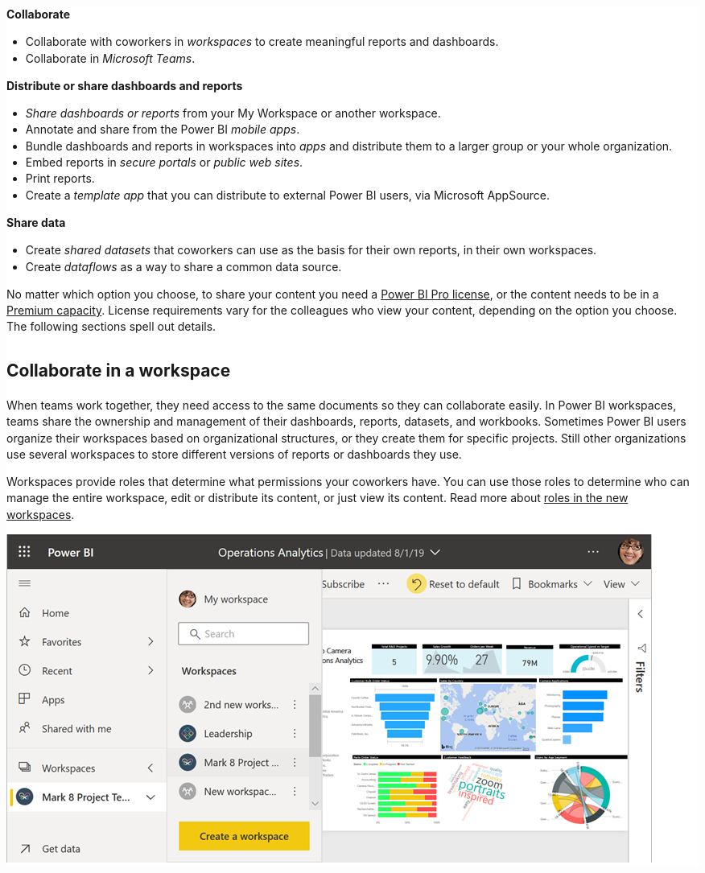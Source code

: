**Collaborate**

- Collaborate with coworkers in *workspaces* to create meaningful reports and dashboards.
- Collaborate in *Microsoft Teams*.

**Distribute or share dashboards and reports**

- *Share dashboards or reports* from your My Workspace or another workspace.
- Annotate and share from the Power BI *mobile apps*.
- Bundle dashboards and reports in workspaces into *apps* and distribute them to a larger group or your whole organization.
- Embed reports in *secure portals* or *public web sites*.
- Print reports.
- Create a *template app* that you can distribute to external Power BI users, via Microsoft AppSource.
 
**Share data**

- Create *shared datasets* that coworkers can use as the basis for their own reports, in their own workspaces.
- Create *dataflows* as a way to share a common data source.

No matter which option you choose, to share your content you need a [Power BI Pro license](../fundamentals/service-features-license-type.md), or the content needs to be in a [Premium capacity](../admin/service-premium-what-is.md). License requirements vary for the colleagues who view your content, depending on the option you choose. The following sections spell out details. 

## Collaborate in a workspace

When teams work together, they need access to the same documents so they can collaborate easily. In Power BI workspaces, teams share the ownership and management of their dashboards, reports, datasets, and workbooks. Sometimes Power BI users organize their workspaces based on organizational structures, or they create them for specific projects. Still other organizations use several workspaces to store different versions of reports or dashboards they use. 

Workspaces provide roles that determine what permissions your coworkers have. You can use those roles to determine who can manage the entire workspace, edit or distribute its content, or just view its content. Read more about [roles in the new workspaces](service-new-workspaces.md#roles-in-the-new-workspaces).

![Workspaces](media/service-how-to-collaborate-distribute-dashboards-reports/power-bi-workspace.png)
